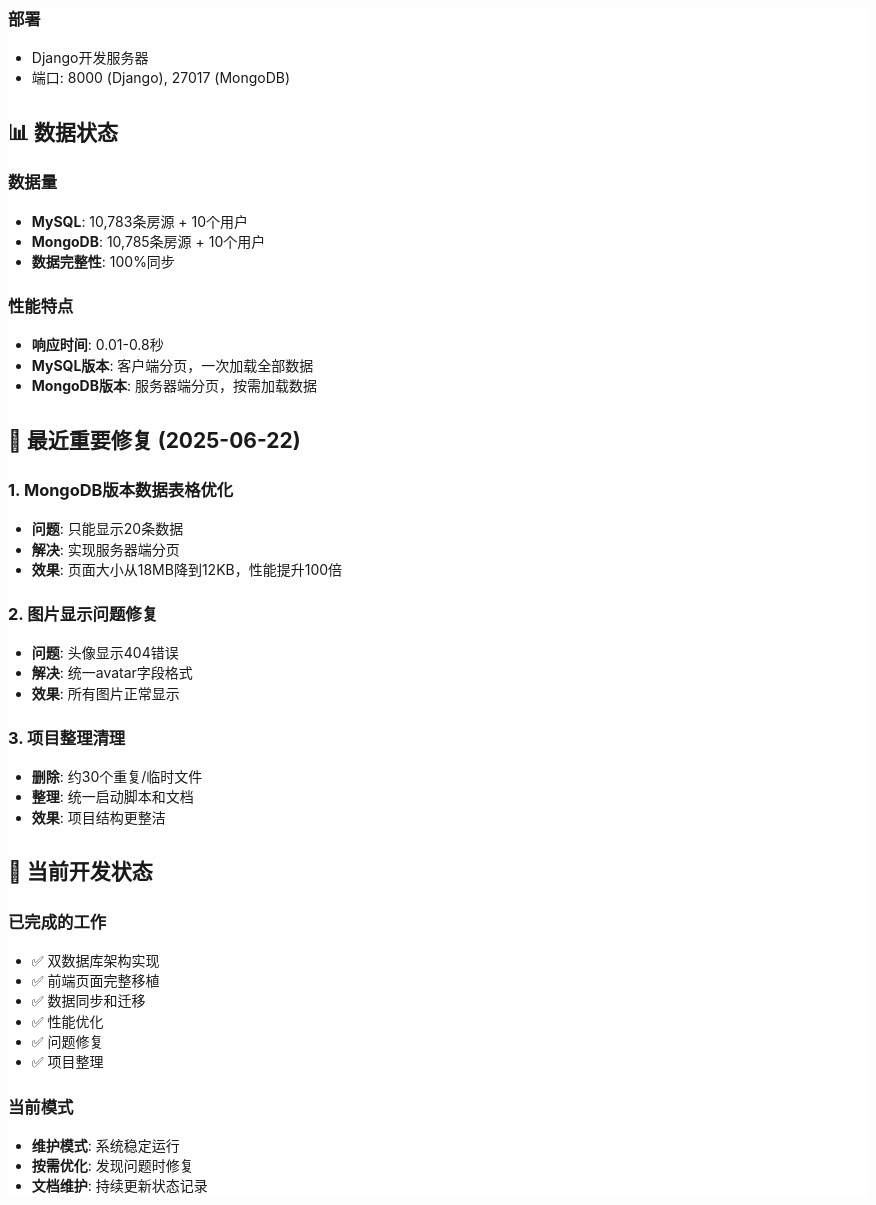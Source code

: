 ### **部署**
- Django开发服务器
- 端口: 8000 (Django), 27017 (MongoDB)

## 📊 数据状态

### **数据量**
- **MySQL**: 10,783条房源 + 10个用户
- **MongoDB**: 10,785条房源 + 10个用户
- **数据完整性**: 100%同步

### **性能特点**
- **响应时间**: 0.01-0.8秒
- **MySQL版本**: 客户端分页，一次加载全部数据
- **MongoDB版本**: 服务器端分页，按需加载数据

## 🧪 最近重要修复 (2025-06-22)

### **1. MongoDB版本数据表格优化**
- **问题**: 只能显示20条数据
- **解决**: 实现服务器端分页
- **效果**: 页面大小从18MB降到12KB，性能提升100倍

### **2. 图片显示问题修复**
- **问题**: 头像显示404错误
- **解决**: 统一avatar字段格式
- **效果**: 所有图片正常显示

### **3. 项目整理清理**
- **删除**: 约30个重复/临时文件
- **整理**: 统一启动脚本和文档
- **效果**: 项目结构更整洁

## 🎯 当前开发状态

### **已完成的工作**
- ✅ 双数据库架构实现
- ✅ 前端页面完整移植
- ✅ 数据同步和迁移
- ✅ 性能优化
- ✅ 问题修复
- ✅ 项目整理

### **当前模式**
- **维护模式**: 系统稳定运行
- **按需优化**: 发现问题时修复
- **文档维护**: 持续更新状态记录
